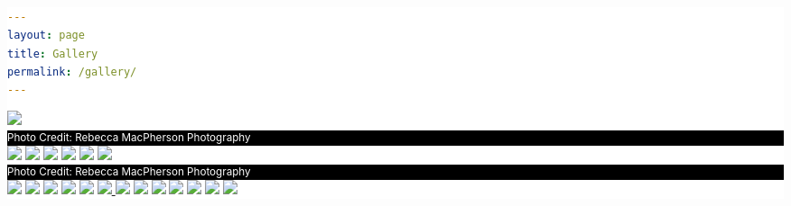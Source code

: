 ```yaml
---
layout: page
title: Gallery
permalink: /gallery/
---
```

<a href="../img/1.jpg"><img width="100%" src="../img/1.jpg"></a>
<small style="display:block; background:black; color:white">Photo Credit: Rebecca MacPherson Photography</small>
<a href="../img/gallery1.jpg"><img class="gallery" src="../img/gallery1.jpg"></a>
<a href="../img/gallery2.jpg"><img class="gallery" src="../img/gallery2.jpg"></a>
<a href="../img/gallery.jpg"><img src="../img/gallery.jpg" width="100%"></a>
<a href="../img/gallery3.jpg"><img class="gallery" src="../img/gallery3.jpg"></a>
<a href="../img/gallery5.jpg"><img class="gallery" src="../img/gallery5.jpg"></a>
<a href="../img/2.jpg"><img src="../img/2.jpg" width="100%"></a>
<small style="display:block; background:black; color:white">Photo Credit: Rebecca MacPherson Photography</small>
<a href="../img/gallery6.jpg"><img class="gallery" src="../img/gallery6.jpg"></a>
<a href="../img/gallery8.jpg"><img class="gallery" src="../img/gallery8.jpg"></a>
<a href="../img/gallery7.jpg"><img width="100%" src="../img/gallery7.jpg"></a>
<a href="../img/gallery9.jpg"><img class="gallery" src="../img/gallery9.jpg"></a>
<a href="../img/gallery11.jpg"><img class="gallery" src="../img/gallery11.jpg"></a>
<a href="../img/gallery10.jpg"><img width="100%" src="../img/gallery10.jpg"> </a>
<a href="../img/gallery12.jpg"><img class="gallery" src="../img/gallery12.jpg"></a>
<a href="../img/gallery13.jpg"><img class="gallery" src="../img/gallery13.jpg"></a>
<a href="../img/gallery14.jpg"><img class="gallery" src="../img/gallery14.jpg"></a>
<a href="../img/gallery15.jpg"><img class="gallery" src="../img/gallery15.jpg"></a>
<a href="../img/gallery16.jpg"><img class="gallery" src="../img/gallery16.jpg"></a>
<a href="../img/home2.jpg"><img class="gallery" src="../img/home2.jpg"></a>
<a href="../img/gallery17.jpg"><img width="100%" src="../img/gallery17.jpg"></a>
